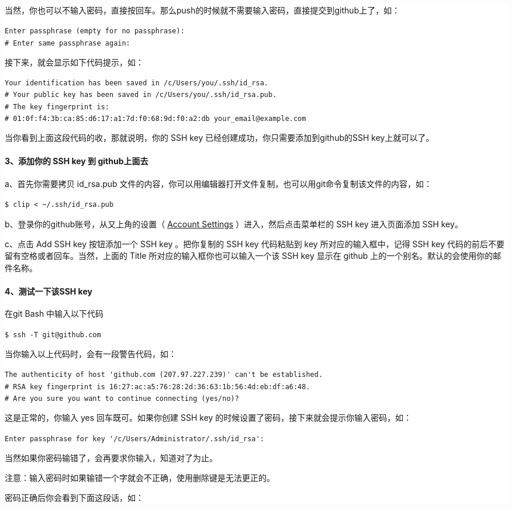 当然，你也可以不输入密码，直接按回车。那么push的时候就不需要输入密码，直接提交到github上了，如：

```
Enter passphrase (empty for no passphrase): 
# Enter same passphrase again:
```

接下来，就会显示如下代码提示，如：

```
Your identification has been saved in /c/Users/you/.ssh/id_rsa.
# Your public key has been saved in /c/Users/you/.ssh/id_rsa.pub.
# The key fingerprint is:
# 01:0f:f4:3b:ca:85:d6:17:a1:7d:f0:68:9d:f0:a2:db your_email@example.com
```

当你看到上面这段代码的收，那就说明，你的 SSH key 已经创建成功，你只需要添加到github的SSH key上就可以了。

 

#### 3、添加你的 SSH key 到 github上面去

a、首先你需要拷贝 id_rsa.pub 文件的内容，你可以用编辑器打开文件复制，也可以用git命令复制该文件的内容，如：

```
$ clip < ~/.ssh/id_rsa.pub
```

b、登录你的github账号，从又上角的设置（ [Account Settings](https://github.com/settings) ）进入，然后点击菜单栏的 SSH key 进入页面添加 SSH key。

c、点击 Add SSH key 按钮添加一个 SSH key 。把你复制的 SSH key 代码粘贴到 key 所对应的输入框中，记得 SSH key 代码的前后不要留有空格或者回车。当然，上面的 Title 所对应的输入框你也可以输入一个该 SSH key 显示在 github 上的一个别名。默认的会使用你的邮件名称。

 

#### 4、测试一下该SSH key

在git Bash 中输入以下代码

```
$ ssh -T git@github.com
```

当你输入以上代码时，会有一段警告代码，如：

```
The authenticity of host 'github.com (207.97.227.239)' can't be established.
# RSA key fingerprint is 16:27:ac:a5:76:28:2d:36:63:1b:56:4d:eb:df:a6:48.
# Are you sure you want to continue connecting (yes/no)?
```

这是正常的，你输入 yes 回车既可。如果你创建 SSH key 的时候设置了密码，接下来就会提示你输入密码，如：

```
Enter passphrase for key '/c/Users/Administrator/.ssh/id_rsa':
```

当然如果你密码输错了，会再要求你输入，知道对了为止。

注意：输入密码时如果输错一个字就会不正确，使用删除键是无法更正的。

密码正确后你会看到下面这段话，如：
